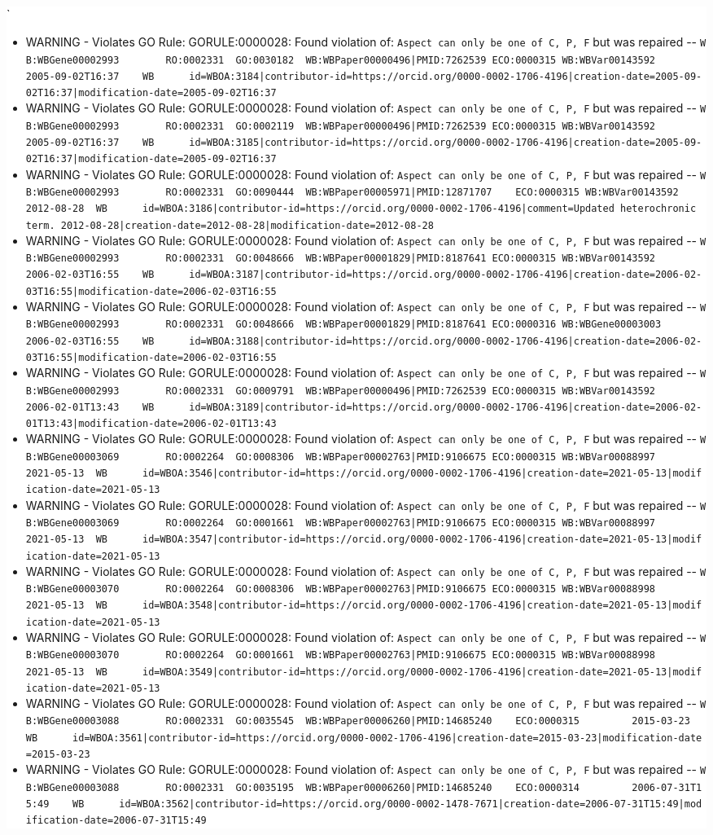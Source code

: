 `
* WARNING - Violates GO Rule: GORULE:0000028: Found violation of: `Aspect can only be one of C, P, F` but was repaired -- `WB:WBGene00002993		RO:0002331	GO:0030182	WB:WBPaper00000496|PMID:7262539	ECO:0000315	WB:WBVar00143592		2005-09-02T16:37	WB		id=WBOA:3184|contributor-id=https://orcid.org/0000-0002-1706-4196|creation-date=2005-09-02T16:37|modification-date=2005-09-02T16:37
`
* WARNING - Violates GO Rule: GORULE:0000028: Found violation of: `Aspect can only be one of C, P, F` but was repaired -- `WB:WBGene00002993		RO:0002331	GO:0002119	WB:WBPaper00000496|PMID:7262539	ECO:0000315	WB:WBVar00143592		2005-09-02T16:37	WB		id=WBOA:3185|contributor-id=https://orcid.org/0000-0002-1706-4196|creation-date=2005-09-02T16:37|modification-date=2005-09-02T16:37
`
* WARNING - Violates GO Rule: GORULE:0000028: Found violation of: `Aspect can only be one of C, P, F` but was repaired -- `WB:WBGene00002993		RO:0002331	GO:0090444	WB:WBPaper00005971|PMID:12871707	ECO:0000315	WB:WBVar00143592		2012-08-28	WB		id=WBOA:3186|contributor-id=https://orcid.org/0000-0002-1706-4196|comment=Updated heterochronic term. 2012-08-28|creation-date=2012-08-28|modification-date=2012-08-28
`
* WARNING - Violates GO Rule: GORULE:0000028: Found violation of: `Aspect can only be one of C, P, F` but was repaired -- `WB:WBGene00002993		RO:0002331	GO:0048666	WB:WBPaper00001829|PMID:8187641	ECO:0000315	WB:WBVar00143592		2006-02-03T16:55	WB		id=WBOA:3187|contributor-id=https://orcid.org/0000-0002-1706-4196|creation-date=2006-02-03T16:55|modification-date=2006-02-03T16:55
`
* WARNING - Violates GO Rule: GORULE:0000028: Found violation of: `Aspect can only be one of C, P, F` but was repaired -- `WB:WBGene00002993		RO:0002331	GO:0048666	WB:WBPaper00001829|PMID:8187641	ECO:0000316	WB:WBGene00003003		2006-02-03T16:55	WB		id=WBOA:3188|contributor-id=https://orcid.org/0000-0002-1706-4196|creation-date=2006-02-03T16:55|modification-date=2006-02-03T16:55
`
* WARNING - Violates GO Rule: GORULE:0000028: Found violation of: `Aspect can only be one of C, P, F` but was repaired -- `WB:WBGene00002993		RO:0002331	GO:0009791	WB:WBPaper00000496|PMID:7262539	ECO:0000315	WB:WBVar00143592		2006-02-01T13:43	WB		id=WBOA:3189|contributor-id=https://orcid.org/0000-0002-1706-4196|creation-date=2006-02-01T13:43|modification-date=2006-02-01T13:43
`
* WARNING - Violates GO Rule: GORULE:0000028: Found violation of: `Aspect can only be one of C, P, F` but was repaired -- `WB:WBGene00003069		RO:0002264	GO:0008306	WB:WBPaper00002763|PMID:9106675	ECO:0000315	WB:WBVar00088997		2021-05-13	WB		id=WBOA:3546|contributor-id=https://orcid.org/0000-0002-1706-4196|creation-date=2021-05-13|modification-date=2021-05-13
`
* WARNING - Violates GO Rule: GORULE:0000028: Found violation of: `Aspect can only be one of C, P, F` but was repaired -- `WB:WBGene00003069		RO:0002264	GO:0001661	WB:WBPaper00002763|PMID:9106675	ECO:0000315	WB:WBVar00088997		2021-05-13	WB		id=WBOA:3547|contributor-id=https://orcid.org/0000-0002-1706-4196|creation-date=2021-05-13|modification-date=2021-05-13
`
* WARNING - Violates GO Rule: GORULE:0000028: Found violation of: `Aspect can only be one of C, P, F` but was repaired -- `WB:WBGene00003070		RO:0002264	GO:0008306	WB:WBPaper00002763|PMID:9106675	ECO:0000315	WB:WBVar00088998		2021-05-13	WB		id=WBOA:3548|contributor-id=https://orcid.org/0000-0002-1706-4196|creation-date=2021-05-13|modification-date=2021-05-13
`
* WARNING - Violates GO Rule: GORULE:0000028: Found violation of: `Aspect can only be one of C, P, F` but was repaired -- `WB:WBGene00003070		RO:0002264	GO:0001661	WB:WBPaper00002763|PMID:9106675	ECO:0000315	WB:WBVar00088998		2021-05-13	WB		id=WBOA:3549|contributor-id=https://orcid.org/0000-0002-1706-4196|creation-date=2021-05-13|modification-date=2021-05-13
`
* WARNING - Violates GO Rule: GORULE:0000028: Found violation of: `Aspect can only be one of C, P, F` but was repaired -- `WB:WBGene00003088		RO:0002331	GO:0035545	WB:WBPaper00006260|PMID:14685240	ECO:0000315			2015-03-23	WB		id=WBOA:3561|contributor-id=https://orcid.org/0000-0002-1706-4196|creation-date=2015-03-23|modification-date=2015-03-23
`
* WARNING - Violates GO Rule: GORULE:0000028: Found violation of: `Aspect can only be one of C, P, F` but was repaired -- `WB:WBGene00003088		RO:0002331	GO:0035195	WB:WBPaper00006260|PMID:14685240	ECO:0000314			2006-07-31T15:49	WB		id=WBOA:3562|contributor-id=https://orcid.org/0000-0002-1478-7671|creation-date=2006-07-31T15:49|modification-date=2006-07-31T15:49
`